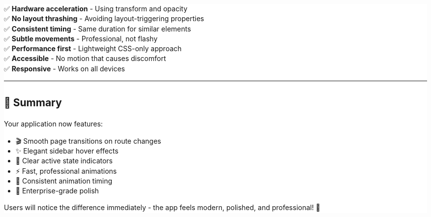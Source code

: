 ✅ **Hardware acceleration** - Using transform and opacity  
✅ **No layout thrashing** - Avoiding layout-triggering properties  
✅ **Consistent timing** - Same duration for similar elements  
✅ **Subtle movements** - Professional, not flashy  
✅ **Performance first** - Lightweight CSS-only approach  
✅ **Accessible** - No motion that causes discomfort  
✅ **Responsive** - Works on all devices  

---

## 📝 Summary

Your application now features:
- 🎬 Smooth page transitions on route changes
- ✨ Elegant sidebar hover effects
- 🎯 Clear active state indicators
- ⚡ Fast, professional animations
- 🎨 Consistent animation timing
- 💼 Enterprise-grade polish

Users will notice the difference immediately - the app feels modern, polished, and professional! 🎉
